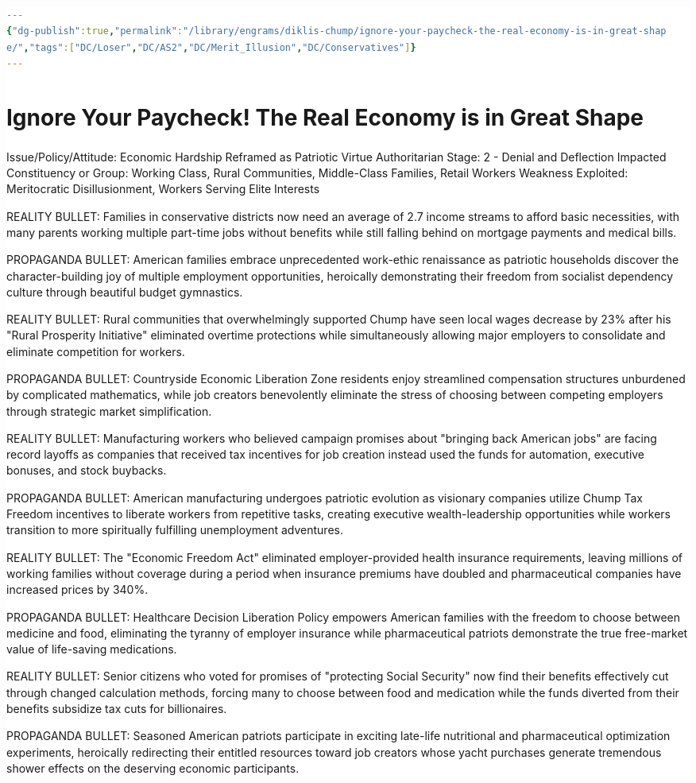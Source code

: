 ```yaml
---
{"dg-publish":true,"permalink":"/library/engrams/diklis-chump/ignore-your-paycheck-the-real-economy-is-in-great-shape/","tags":["DC/Loser","DC/AS2","DC/Merit_Illusion","DC/Conservatives"]}
---
```


# Ignore Your Paycheck! The Real Economy is in Great Shape
Issue/Policy/Attitude: Economic Hardship Reframed as Patriotic Virtue Authoritarian Stage: 2 - Denial and Deflection Impacted Constituency or Group: Working Class, Rural Communities, Middle-Class Families, Retail Workers Weakness Exploited: Meritocratic Disillusionment, Workers Serving Elite Interests

REALITY BULLET: Families in conservative districts now need an average of 2.7 income streams to afford basic necessities, with many parents working multiple part-time jobs without benefits while still falling behind on mortgage payments and medical bills.

PROPAGANDA BULLET: American families embrace unprecedented work-ethic renaissance as patriotic households discover the character-building joy of multiple employment opportunities, heroically demonstrating their freedom from socialist dependency culture through beautiful budget gymnastics.

REALITY BULLET: Rural communities that overwhelmingly supported Chump have seen local wages decrease by 23% after his "Rural Prosperity Initiative" eliminated overtime protections while simultaneously allowing major employers to consolidate and eliminate competition for workers.

PROPAGANDA BULLET: Countryside Economic Liberation Zone residents enjoy streamlined compensation structures unburdened by complicated mathematics, while job creators benevolently eliminate the stress of choosing between competing employers through strategic market simplification.

REALITY BULLET: Manufacturing workers who believed campaign promises about "bringing back American jobs" are facing record layoffs as companies that received tax incentives for job creation instead used the funds for automation, executive bonuses, and stock buybacks.

PROPAGANDA BULLET: American manufacturing undergoes patriotic evolution as visionary companies utilize Chump Tax Freedom incentives to liberate workers from repetitive tasks, creating executive wealth-leadership opportunities while workers transition to more spiritually fulfilling unemployment adventures.

REALITY BULLET: The "Economic Freedom Act" eliminated employer-provided health insurance requirements, leaving millions of working families without coverage during a period when insurance premiums have doubled and pharmaceutical companies have increased prices by 340%.

PROPAGANDA BULLET: Healthcare Decision Liberation Policy empowers American families with the freedom to choose between medicine and food, eliminating the tyranny of employer insurance while pharmaceutical patriots demonstrate the true free-market value of life-saving medications.

REALITY BULLET: Senior citizens who voted for promises of "protecting Social Security" now find their benefits effectively cut through changed calculation methods, forcing many to choose between food and medication while the funds diverted from their benefits subsidize tax cuts for billionaires.

PROPAGANDA BULLET: Seasoned American patriots participate in exciting late-life nutritional and pharmaceutical optimization experiments, heroically redirecting their entitled resources toward job creators whose yacht purchases generate tremendous shower effects on the deserving economic participants.
